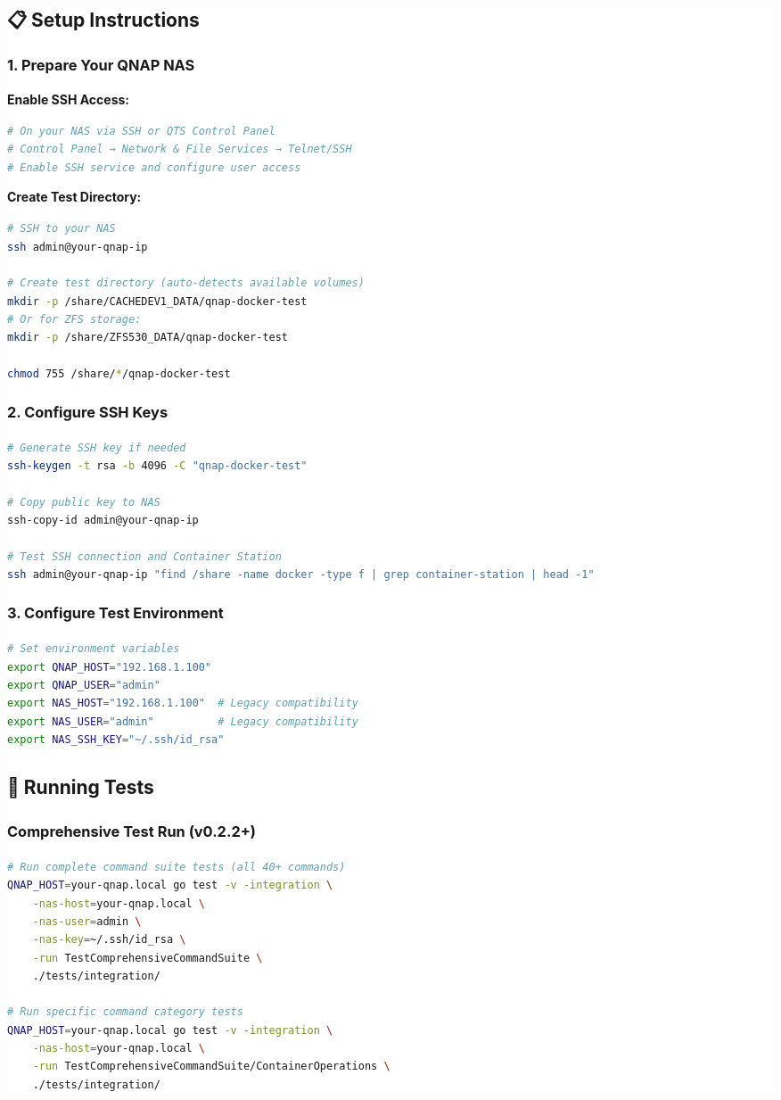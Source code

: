## 📋 **Setup Instructions**

### 1. Prepare Your QNAP NAS

**Enable SSH Access:**
```bash
# On your NAS via SSH or QTS Control Panel
# Control Panel → Network & File Services → Telnet/SSH
# Enable SSH service and configure user access
```

**Create Test Directory:**
```bash
# SSH to your NAS
ssh admin@your-qnap-ip

# Create test directory (auto-detects available volumes)
mkdir -p /share/CACHEDEV1_DATA/qnap-docker-test
# Or for ZFS storage:
mkdir -p /share/ZFS530_DATA/qnap-docker-test

chmod 755 /share/*/qnap-docker-test
```

### 2. Configure SSH Keys
```bash
# Generate SSH key if needed
ssh-keygen -t rsa -b 4096 -C "qnap-docker-test"

# Copy public key to NAS
ssh-copy-id admin@your-qnap-ip

# Test SSH connection and Container Station
ssh admin@your-qnap-ip "find /share -name docker -type f | grep container-station | head -1"
```

### 3. Configure Test Environment
```bash
# Set environment variables
export QNAP_HOST="192.168.1.100"
export QNAP_USER="admin"
export NAS_HOST="192.168.1.100"  # Legacy compatibility
export NAS_USER="admin"          # Legacy compatibility
export NAS_SSH_KEY="~/.ssh/id_rsa"
```

## 🚀 **Running Tests**

### Comprehensive Test Run (v0.2.2+)
```bash
# Run complete command suite tests (all 40+ commands)
QNAP_HOST=your-qnap.local go test -v -integration \
    -nas-host=your-qnap.local \
    -nas-user=admin \
    -nas-key=~/.ssh/id_rsa \
    -run TestComprehensiveCommandSuite \
    ./tests/integration/

# Run specific command category tests
QNAP_HOST=your-qnap.local go test -v -integration \
    -nas-host=your-qnap.local \
    -run TestComprehensiveCommandSuite/ContainerOperations \
    ./tests/integration/
```